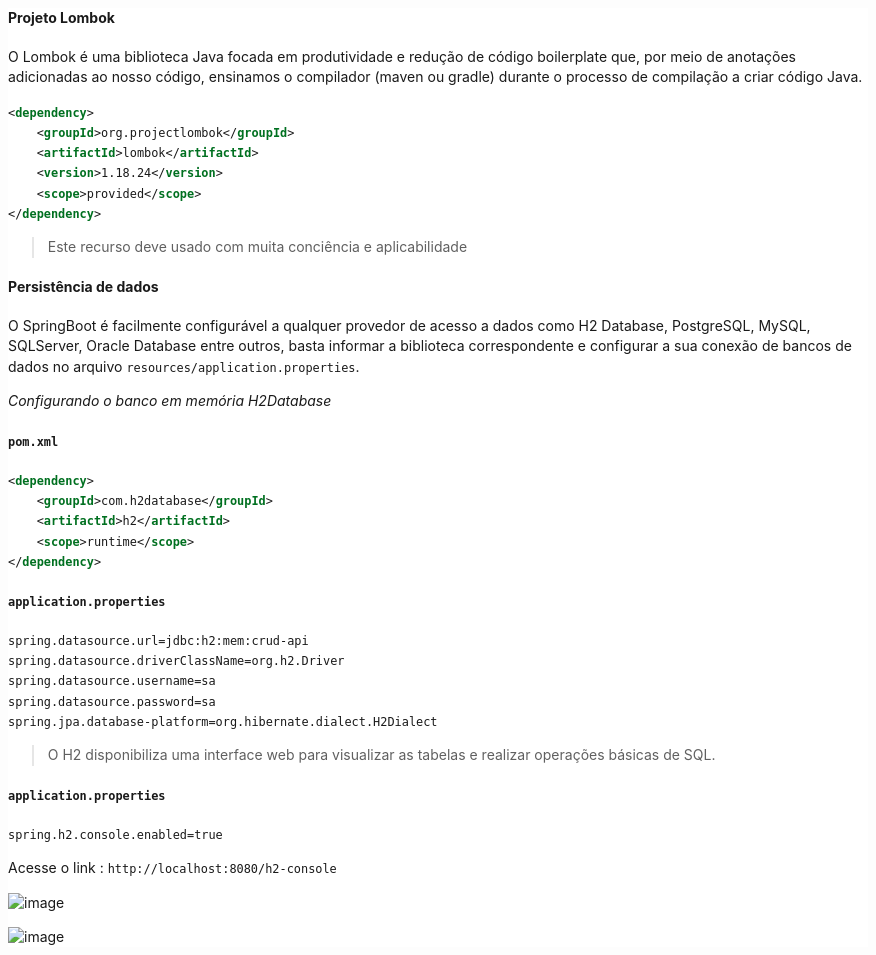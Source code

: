 #### Projeto Lombok

O Lombok é uma biblioteca Java focada em produtividade e redução de código boilerplate que, por meio de anotações adicionadas ao nosso código, ensinamos o compilador (maven ou gradle) durante o processo de compilação a criar código Java.

```xml
<dependency>
    <groupId>org.projectlombok</groupId>
    <artifactId>lombok</artifactId>
    <version>1.18.24</version>
    <scope>provided</scope>
</dependency>
```

>Este recurso deve usado com muita conciência e aplicabilidade

#### Persistência de dados

O SpringBoot é facilmente configurável a qualquer provedor de acesso a dados como H2 Database, PostgreSQL, MySQL, SQLServer, Oracle Database entre outros, basta informar a biblioteca correspondente e configurar a sua conexão de bancos de dados no arquivo `resources/application.properties`.

*Configurando o banco em memória H2Database*

#### **`pom.xml`**
```xml
<dependency>
    <groupId>com.h2database</groupId>
    <artifactId>h2</artifactId>
    <scope>runtime</scope>
</dependency>
```

#### **`application.properties`**
```shell
spring.datasource.url=jdbc:h2:mem:crud-api
spring.datasource.driverClassName=org.h2.Driver
spring.datasource.username=sa
spring.datasource.password=sa
spring.jpa.database-platform=org.hibernate.dialect.H2Dialect
```

> O H2 disponibiliza uma interface web para visualizar as tabelas e realizar operações básicas de SQL.

#### **`application.properties`**
```shell
spring.h2.console.enabled=true
```

Acesse o link : `http://localhost:8080/h2-console`

![image](https://github.com/glysns/backend-stater-kit/blob/main/spring/springboot-crud-api/src/main/resources/img/h2-login.png)

![image](https://github.com/glysns/backend-stater-kit/blob/main/spring/springboot-crud-api/src/main/resources/img/h2-sql.png)

